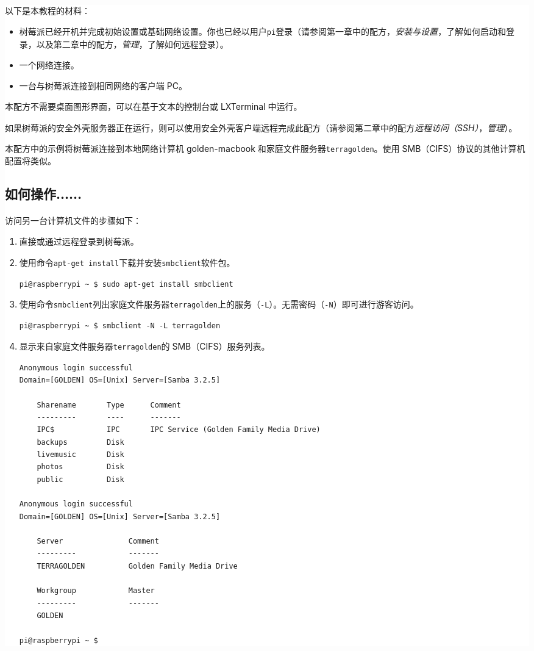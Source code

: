 以下是本教程的材料：

+   树莓派已经开机并完成初始设置或基础网络设置。你也已经以用户`pi`登录（请参阅第一章中的配方，*安装与设置*，了解如何启动和登录，以及第二章中的配方，*管理*，了解如何远程登录）。

+   一个网络连接。

+   一台与树莓派连接到相同网络的客户端 PC。

本配方不需要桌面图形界面，可以在基于文本的控制台或 LXTerminal 中运行。

如果树莓派的安全外壳服务器正在运行，则可以使用安全外壳客户端远程完成此配方（请参阅第二章中的配方*远程访问（SSH）*，*管理*）。

本配方中的示例将树莓派连接到本地网络计算机 golden-macbook 和家庭文件服务器`terragolden`。使用 SMB（CIFS）协议的其他计算机配置将类似。

## 如何操作……

访问另一台计算机文件的步骤如下：

1.  直接或通过远程登录到树莓派。

1.  使用命令`apt-get install`下载并安装`smbclient`软件包。

    ```
    pi@raspberrypi ~ $ sudo apt-get install smbclient
    ```

1.  使用命令`smbclient`列出家庭文件服务器`terragolden`上的服务（`-L`）。无需密码（`-N`）即可进行游客访问。

    ```
    pi@raspberrypi ~ $ smbclient -N -L terragolden
    ```

1.  显示来自家庭文件服务器`terragolden`的 SMB（CIFS）服务列表。

    ```
    Anonymous login successful
    Domain=[GOLDEN] OS=[Unix] Server=[Samba 3.2.5]

        Sharename       Type      Comment
        ---------       ----      -------
        IPC$            IPC       IPC Service (Golden Family Media Drive)
        backups         Disk      
        livemusic       Disk      
        photos          Disk      
        public          Disk      

    Anonymous login successful
    Domain=[GOLDEN] OS=[Unix] Server=[Samba 3.2.5]

        Server               Comment
        ---------            -------
        TERRAGOLDEN          Golden Family Media Drive

        Workgroup            Master
        ---------            -------
        GOLDEN               

    pi@raspberrypi ~ $ 
    ```

